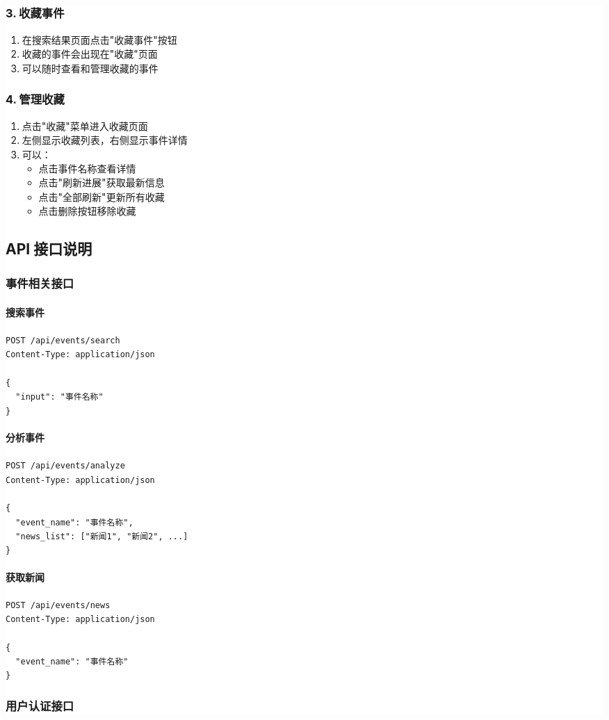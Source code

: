 ### 3. 收藏事件
1. 在搜索结果页面点击"收藏事件"按钮
2. 收藏的事件会出现在"收藏"页面
3. 可以随时查看和管理收藏的事件

### 4. 管理收藏
1. 点击"收藏"菜单进入收藏页面
2. 左侧显示收藏列表，右侧显示事件详情
3. 可以：
   - 点击事件名称查看详情
   - 点击"刷新进展"获取最新信息
   - 点击"全部刷新"更新所有收藏
   - 点击删除按钮移除收藏

## API 接口说明

### 事件相关接口

#### 搜索事件
```
POST /api/events/search
Content-Type: application/json

{
  "input": "事件名称"
}
```

#### 分析事件
```
POST /api/events/analyze
Content-Type: application/json

{
  "event_name": "事件名称",
  "news_list": ["新闻1", "新闻2", ...]
}
```

#### 获取新闻
```
POST /api/events/news
Content-Type: application/json

{
  "event_name": "事件名称"
}
```

### 用户认证接口
